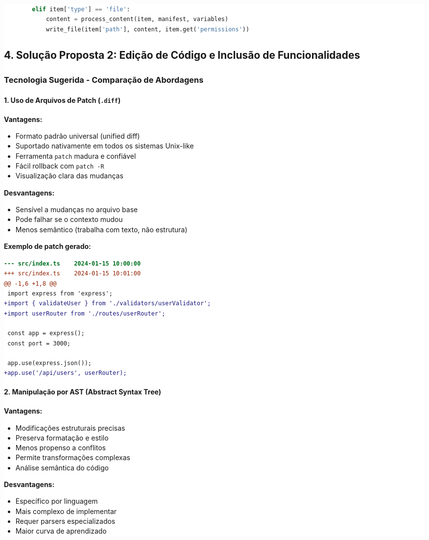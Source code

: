 ```python
        elif item['type'] == 'file':
            content = process_content(item, manifest, variables)
            write_file(item['path'], content, item.get('permissions'))
```

## 4. Solução Proposta 2: Edição de Código e Inclusão de Funcionalidades

### Tecnologia Sugerida - Comparação de Abordagens

#### 1. Uso de Arquivos de Patch (`.diff`)

**Vantagens:**
- Formato padrão universal (unified diff)
- Suportado nativamente em todos os sistemas Unix-like
- Ferramenta `patch` madura e confiável
- Fácil rollback com `patch -R`
- Visualização clara das mudanças

**Desvantagens:**
- Sensível a mudanças no arquivo base
- Pode falhar se o contexto mudou
- Menos semântico (trabalha com texto, não estrutura)

**Exemplo de patch gerado:**
```diff
--- src/index.ts	2024-01-15 10:00:00
+++ src/index.ts	2024-01-15 10:01:00
@@ -1,6 +1,8 @@
 import express from 'express';
+import { validateUser } from './validators/userValidator';
+import userRouter from './routes/userRouter';
 
 const app = express();
 const port = 3000;
 
 app.use(express.json());
+app.use('/api/users', userRouter);
```

#### 2. Manipulação por AST (Abstract Syntax Tree)

**Vantagens:**
- Modificações estruturais precisas
- Preserva formatação e estilo
- Menos propenso a conflitos
- Permite transformações complexas
- Análise semântica do código

**Desvantagens:**
- Específico por linguagem
- Mais complexo de implementar
- Requer parsers especializados
- Maior curva de aprendizado
